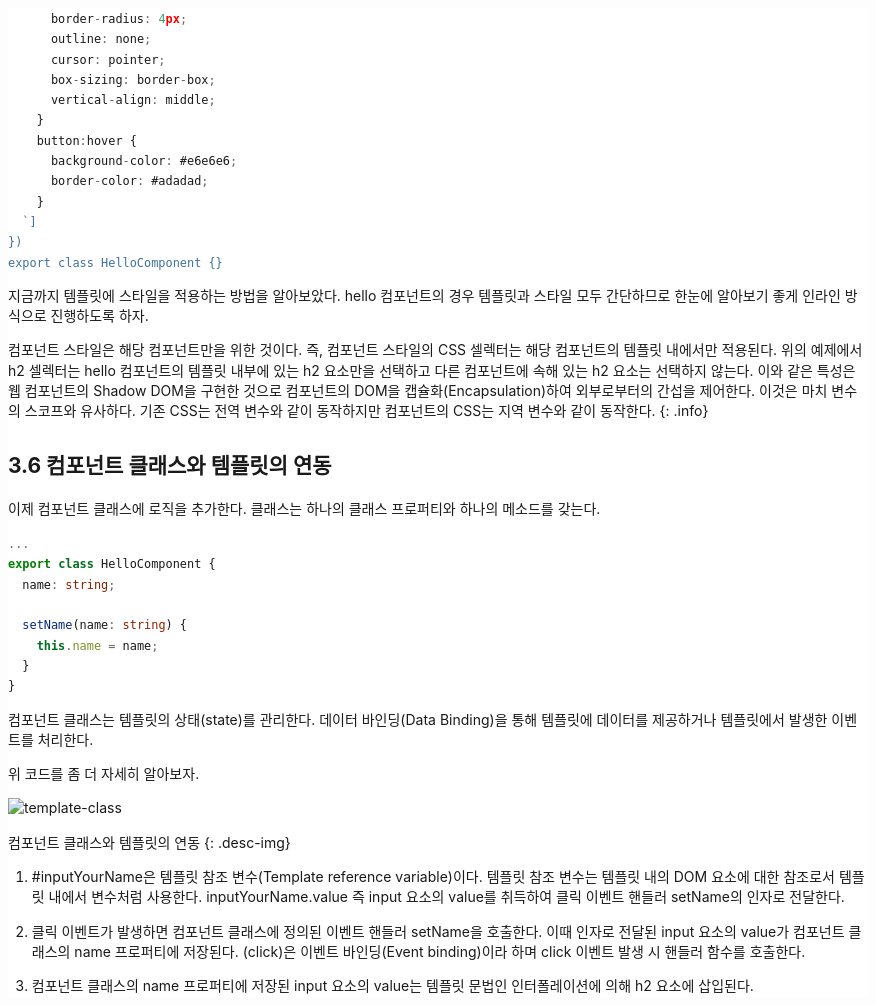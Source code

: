 ```typescript
      border-radius: 4px;
      outline: none;
      cursor: pointer;
      box-sizing: border-box;
      vertical-align: middle;
    }
    button:hover {
      background-color: #e6e6e6;
      border-color: #adadad;
    }
  `]
})
export class HelloComponent {}
```

지금까지 템플릿에 스타일을 적용하는 방법을 알아보았다. hello 컴포넌트의 경우 템플릿과 스타일 모두 간단하므로 한눈에 알아보기 좋게 인라인 방식으로 진행하도록 하자.

컴포넌트 스타일은 해당 컴포넌트만을 위한 것이다. 즉, 컴포넌트 스타일의 CSS 셀렉터는 해당 컴포넌트의 템플릿 내에서만 적용된다. 위의 예제에서 h2 셀렉터는 hello 컴포넌트의 템플릿 내부에 있는 h2 요소만을 선택하고 다른 컴포넌트에 속해 있는 h2 요소는 선택하지 않는다. 이와 같은 특성은 웹 컴포넌트의 Shadow DOM을 구현한 것으로 컴포넌트의 DOM을 캡슐화(Encapsulation)하여 외부로부터의 간섭을 제어한다. 이것은 마치 변수의 스코프와 유사하다. 기존 CSS는 전역 변수와 같이 동작하지만 컴포넌트의 CSS는 지역 변수와 같이 동작한다.
{: .info}

## 3.6 컴포넌트 클래스와 템플릿의 연동

이제 컴포넌트 클래스에 로직을 추가한다. 클래스는 하나의 클래스 프로퍼티와 하나의 메소드를 갖는다.

```typescript
...
export class HelloComponent {
  name: string;

  setName(name: string) {
    this.name = name;
  }
}
```

컴포넌트 클래스는 템플릿의 상태(state)를 관리한다. 데이터 바인딩(Data Binding)을 통해 템플릿에 데이터를 제공하거나 템플릿에서 발생한 이벤트를 처리한다.

위 코드를 좀 더 자세히 알아보자.

![template-class](../img/template-class.png)

컴포넌트 클래스와 템플릿의 연동
{: .desc-img}

1. #inputYourName은 템플릿 참조 변수(Template reference variable)이다. 템플릿 참조 변수는 템플릿 내의 DOM 요소에 대한 참조로서 템플릿 내에서 변수처럼 사용한다. inputYourName.value 즉 input 요소의 value를 취득하여 클릭 이벤트 핸들러 setName의 인자로 전달한다.

2. 클릭 이벤트가 발생하면 컴포넌트 클래스에 정의된 이벤트 핸들러 setName을 호출한다. 이때 인자로 전달된 input 요소의 value가 컴포넌트 클래스의 name 프로퍼티에 저장된다. (click)은 이벤트 바인딩(Event binding)이라 하며 click 이벤트 발생 시 핸들러 함수를 호출한다.

3. 컴포넌트 클래스의 name 프로퍼티에 저장된 input 요소의 value는 템플릿 문법인 인터폴레이션에 의해 h2 요소에 삽입된다.
